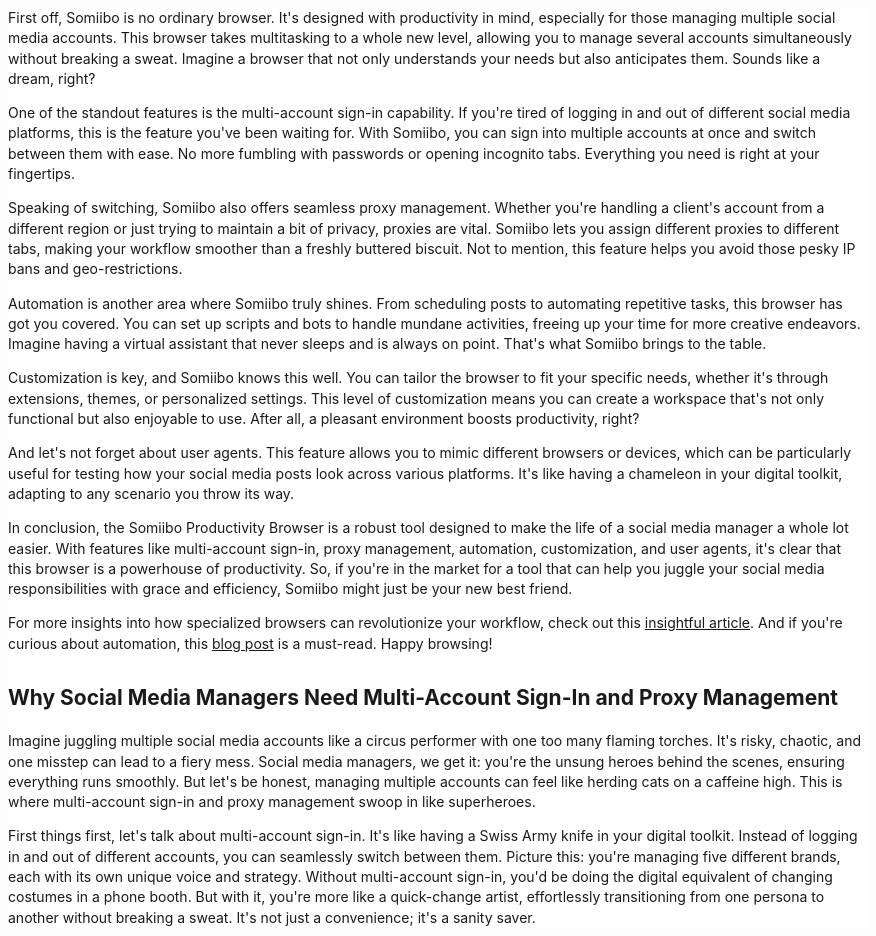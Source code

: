 First off, Somiibo is no ordinary browser. It's designed with productivity in mind, especially for those managing multiple social media accounts. This browser takes multitasking to a whole new level, allowing you to manage several accounts simultaneously without breaking a sweat. Imagine a browser that not only understands your needs but also anticipates them. Sounds like a dream, right?

One of the standout features is the multi-account sign-in capability. If you're tired of logging in and out of different social media platforms, this is the feature you've been waiting for. With Somiibo, you can sign into multiple accounts at once and switch between them with ease. No more fumbling with passwords or opening incognito tabs. Everything you need is right at your fingertips.

Speaking of switching, Somiibo also offers seamless proxy management. Whether you're handling a client's account from a different region or just trying to maintain a bit of privacy, proxies are vital. Somiibo lets you assign different proxies to different tabs, making your workflow smoother than a freshly buttered biscuit. Not to mention, this feature helps you avoid those pesky IP bans and geo-restrictions.



Automation is another area where Somiibo truly shines. From scheduling posts to automating repetitive tasks, this browser has got you covered. You can set up scripts and bots to handle mundane activities, freeing up your time for more creative endeavors. Imagine having a virtual assistant that never sleeps and is always on point. That's what Somiibo brings to the table.

Customization is key, and Somiibo knows this well. You can tailor the browser to fit your specific needs, whether it's through extensions, themes, or personalized settings. This level of customization means you can create a workspace that's not only functional but also enjoyable to use. After all, a pleasant environment boosts productivity, right?

And let's not forget about user agents. This feature allows you to mimic different browsers or devices, which can be particularly useful for testing how your social media posts look across various platforms. It's like having a chameleon in your digital toolkit, adapting to any scenario you throw its way.

In conclusion, the Somiibo Productivity Browser is a robust tool designed to make the life of a social media manager a whole lot easier. With features like multi-account sign-in, proxy management, automation, customization, and user agents, it's clear that this browser is a powerhouse of productivity. So, if you're in the market for a tool that can help you juggle your social media responsibilities with grace and efficiency, Somiibo might just be your new best friend.

For more insights into how specialized browsers can revolutionize your workflow, check out this [insightful article](https://productivitybrowser.com/blog/the-future-of-productivity-leveraging-specialized-browsers-for-maximum-impact). And if you're curious about automation, this [blog post](https://productivitybrowser.com/blog/how-can-social-media-managers-automate-their-tasks-using-specialized-browsers) is a must-read. Happy browsing!

## Why Social Media Managers Need Multi-Account Sign-In and Proxy Management

Imagine juggling multiple social media accounts like a circus performer with one too many flaming torches. It's risky, chaotic, and one misstep can lead to a fiery mess. Social media managers, we get it: you're the unsung heroes behind the scenes, ensuring everything runs smoothly. But let's be honest, managing multiple accounts can feel like herding cats on a caffeine high. This is where multi-account sign-in and proxy management swoop in like superheroes. 

First things first, let's talk about multi-account sign-in. It's like having a Swiss Army knife in your digital toolkit. Instead of logging in and out of different accounts, you can seamlessly switch between them. Picture this: you're managing five different brands, each with its own unique voice and strategy. Without multi-account sign-in, you'd be doing the digital equivalent of changing costumes in a phone booth. But with it, you're more like a quick-change artist, effortlessly transitioning from one persona to another without breaking a sweat. It's not just a convenience; it's a sanity saver.
